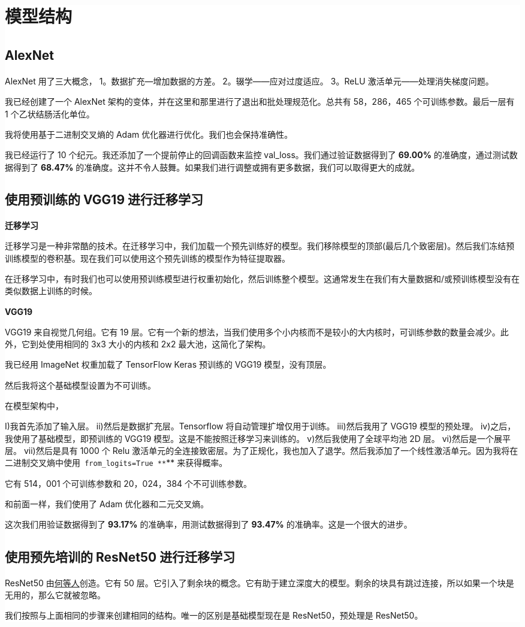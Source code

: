 # 模型结构

## AlexNet

AlexNet 用了三大概念，
1。数据扩充—增加数据的方差。
2。辍学——应对过度适应。
3。ReLU 激活单元——处理消失梯度问题。

我已经创建了一个 AlexNet 架构的变体，并在这里和那里进行了退出和批处理规范化。总共有 58，286，465 个可训练参数。最后一层有 1 个乙状结肠活化单位。

我将使用基于二进制交叉熵的 Adam 优化器进行优化。我们也会保持准确性。

我已经运行了 10 个纪元。我还添加了一个提前停止的回调函数来监控 val_loss。我们通过验证数据得到了 **69.00%** 的准确度，通过测试数据得到了 **68.47%** 的准确度。这并不令人鼓舞。如果我们进行调整或拥有更多数据，我们可以取得更大的成就。

## 使用预训练的 VGG19 进行迁移学习

**迁移学习**

迁移学习是一种非常酷的技术。在迁移学习中，我们加载一个预先训练好的模型。我们移除模型的顶部(最后几个致密层)。然后我们冻结预训练模型的卷积基。现在我们可以使用这个预先训练的模型作为特征提取器。

在迁移学习中，有时我们也可以使用预训练模型进行权重初始化，然后训练整个模型。这通常发生在我们有大量数据和/或预训练模型没有在类似数据上训练的时候。

**VGG19**

VGG19 来自视觉几何组。它有 19 层。它有一个新的想法，当我们使用多个小内核而不是较小的大内核时，可训练参数的数量会减少。此外，它到处使用相同的 3x3 大小的内核和 2x2 最大池，这简化了架构。

我已经用 ImageNet 权重加载了 TensorFlow Keras 预训练的 VGG19 模型，没有顶层。

然后我将这个基础模型设置为不可训练。

在模型架构中，

I)我首先添加了输入层。
ii)然后是数据扩充层。Tensorflow 将自动管理扩增仅用于训练。
iii)然后我用了 VGG19 模型的预处理。
iv)之后，我使用了基础模型，即预训练的 VGG19 模型。这是不能按照迁移学习来训练的。
v)然后我使用了全球平均池 2D 层。
vi)然后是一个展平层。
vii)然后是具有 1000 个 Relu 激活单元的全连接致密层。为了正规化，我也加入了退学。然后我添加了一个线性激活单元。因为我将在二进制交叉熵中使用` from_logits=True **`** 来获得概率。

它有 514，001 个可训练参数和 20，024，384 个不可训练参数。

和前面一样，我们使用了 Adam 优化器和二元交叉熵。

这次我们用验证数据得到了 **93.17%** 的准确率，用测试数据得到了 **93.47%** 的准确率。这是一个很大的进步。

## 使用预先培训的 ResNet50 进行迁移学习

ResNet50 由[何等人](https://arxiv.org/pdf/1512.03385.pdf)创造。它有 50 层。它引入了剩余块的概念。它有助于建立深度大的模型。剩余的块具有跳过连接，所以如果一个块是无用的，那么它就被忽略。

我们按照与上面相同的步骤来创建相同的结构。唯一的区别是基础模型现在是 ResNet50，预处理是 ResNet50。
